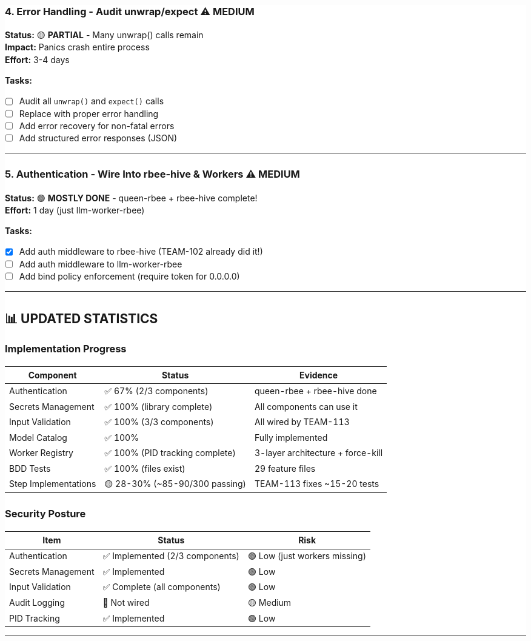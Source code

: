 
### 4. Error Handling - Audit unwrap/expect ⚠️ MEDIUM
**Status:** 🟡 **PARTIAL** - Many unwrap() calls remain  
**Impact:** Panics crash entire process  
**Effort:** 3-4 days

**Tasks:**
- [ ] Audit all `unwrap()` and `expect()` calls
- [ ] Replace with proper error handling
- [ ] Add error recovery for non-fatal errors
- [ ] Add structured error responses (JSON)

---

### 5. Authentication - Wire Into rbee-hive & Workers ⚠️ MEDIUM
**Status:** 🟢 **MOSTLY DONE** - queen-rbee + rbee-hive complete!  
**Effort:** 1 day (just llm-worker-rbee)

**Tasks:**
- [x] Add auth middleware to rbee-hive (TEAM-102 already did it!)
- [ ] Add auth middleware to llm-worker-rbee
- [ ] Add bind policy enforcement (require token for 0.0.0.0)

---

## 📊 UPDATED STATISTICS

### Implementation Progress

| Component | Status | Evidence |
|-----------|--------|----------|
| Authentication | ✅ 67% (2/3 components) | queen-rbee + rbee-hive done |
| Secrets Management | ✅ 100% (library complete) | All components can use it |
| Input Validation | ✅ 100% (3/3 components) | All wired by TEAM-113 |
| Model Catalog | ✅ 100% | Fully implemented |
| Worker Registry | ✅ 100% (PID tracking complete) | 3-layer architecture + force-kill |
| BDD Tests | ✅ 100% (files exist) | 29 feature files |
| Step Implementations | 🟡 28-30% (~85-90/300 passing) | TEAM-113 fixes ~15-20 tests |

### Security Posture

| Item | Status | Risk |
|------|--------|------|
| Authentication | ✅ Implemented (2/3 components) | 🟢 Low (just workers missing) |
| Secrets Management | ✅ Implemented | 🟢 Low |
| Input Validation | ✅ Complete (all components) | 🟢 Low |
| Audit Logging | 🔴 Not wired | 🟡 Medium |
| PID Tracking | ✅ Implemented | 🟢 Low |

---